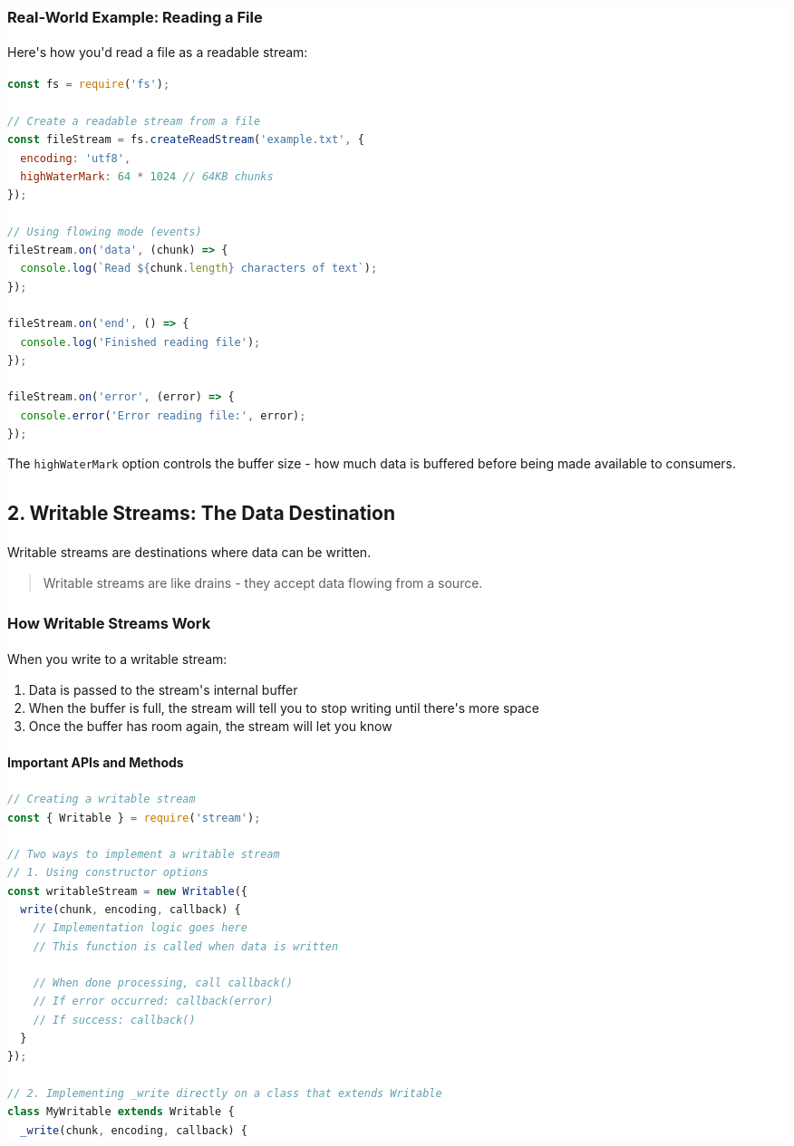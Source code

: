 ### Real-World Example: Reading a File

Here's how you'd read a file as a readable stream:

```javascript
const fs = require('fs');

// Create a readable stream from a file
const fileStream = fs.createReadStream('example.txt', {
  encoding: 'utf8',
  highWaterMark: 64 * 1024 // 64KB chunks
});

// Using flowing mode (events)
fileStream.on('data', (chunk) => {
  console.log(`Read ${chunk.length} characters of text`);
});

fileStream.on('end', () => {
  console.log('Finished reading file');
});

fileStream.on('error', (error) => {
  console.error('Error reading file:', error);
});
```

The `highWaterMark` option controls the buffer size - how much data is buffered before being made available to consumers.

## 2. Writable Streams: The Data Destination

Writable streams are destinations where data can be written.

> Writable streams are like drains - they accept data flowing from a source.

### How Writable Streams Work

When you write to a writable stream:

1. Data is passed to the stream's internal buffer
2. When the buffer is full, the stream will tell you to stop writing until there's more space
3. Once the buffer has room again, the stream will let you know

#### Important APIs and Methods

```javascript
// Creating a writable stream
const { Writable } = require('stream');

// Two ways to implement a writable stream
// 1. Using constructor options
const writableStream = new Writable({
  write(chunk, encoding, callback) {
    // Implementation logic goes here
    // This function is called when data is written
  
    // When done processing, call callback()
    // If error occurred: callback(error)
    // If success: callback()
  }
});

// 2. Implementing _write directly on a class that extends Writable
class MyWritable extends Writable {
  _write(chunk, encoding, callback) {
```